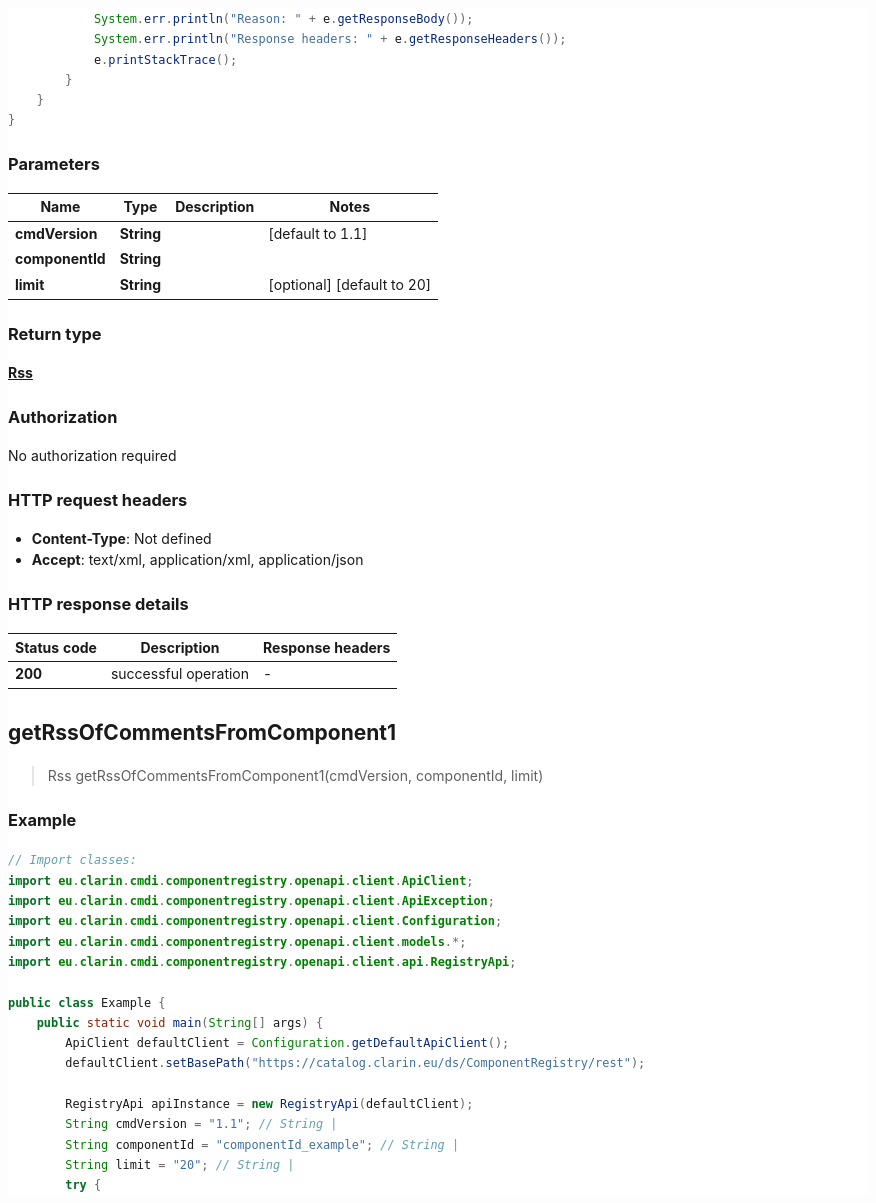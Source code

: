 ```java
            System.err.println("Reason: " + e.getResponseBody());
            System.err.println("Response headers: " + e.getResponseHeaders());
            e.printStackTrace();
        }
    }
}
```

### Parameters


| Name | Type | Description  | Notes |
|------------- | ------------- | ------------- | -------------|
| **cmdVersion** | **String**|  | [default to 1.1] |
| **componentId** | **String**|  | |
| **limit** | **String**|  | [optional] [default to 20] |

### Return type

[**Rss**](Rss.md)

### Authorization

No authorization required

### HTTP request headers

- **Content-Type**: Not defined
- **Accept**: text/xml, application/xml, application/json


### HTTP response details
| Status code | Description | Response headers |
|-------------|-------------|------------------|
| **200** | successful operation |  -  |


## getRssOfCommentsFromComponent1

> Rss getRssOfCommentsFromComponent1(cmdVersion, componentId, limit)



### Example

```java
// Import classes:
import eu.clarin.cmdi.componentregistry.openapi.client.ApiClient;
import eu.clarin.cmdi.componentregistry.openapi.client.ApiException;
import eu.clarin.cmdi.componentregistry.openapi.client.Configuration;
import eu.clarin.cmdi.componentregistry.openapi.client.models.*;
import eu.clarin.cmdi.componentregistry.openapi.client.api.RegistryApi;

public class Example {
    public static void main(String[] args) {
        ApiClient defaultClient = Configuration.getDefaultApiClient();
        defaultClient.setBasePath("https://catalog.clarin.eu/ds/ComponentRegistry/rest");

        RegistryApi apiInstance = new RegistryApi(defaultClient);
        String cmdVersion = "1.1"; // String | 
        String componentId = "componentId_example"; // String | 
        String limit = "20"; // String | 
        try {
```